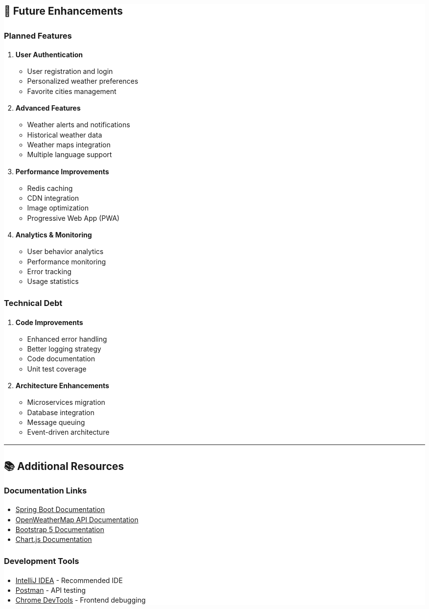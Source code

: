 ## 🚀 Future Enhancements

### Planned Features
1. **User Authentication**
   - User registration and login
   - Personalized weather preferences
   - Favorite cities management

2. **Advanced Features**
   - Weather alerts and notifications
   - Historical weather data
   - Weather maps integration
   - Multiple language support

3. **Performance Improvements**
   - Redis caching
   - CDN integration
   - Image optimization
   - Progressive Web App (PWA)

4. **Analytics & Monitoring**
   - User behavior analytics
   - Performance monitoring
   - Error tracking
   - Usage statistics

### Technical Debt
1. **Code Improvements**
   - Enhanced error handling
   - Better logging strategy
   - Code documentation
   - Unit test coverage

2. **Architecture Enhancements**
   - Microservices migration
   - Database integration
   - Message queuing
   - Event-driven architecture

---

## 📚 Additional Resources

### Documentation Links
- [Spring Boot Documentation](https://spring.io/projects/spring-boot)
- [OpenWeatherMap API Documentation](https://openweathermap.org/api)
- [Bootstrap 5 Documentation](https://getbootstrap.com/docs/5.3/)
- [Chart.js Documentation](https://www.chartjs.org/docs/)

### Development Tools
- [IntelliJ IDEA](https://www.jetbrains.com/idea/) - Recommended IDE
- [Postman](https://www.postman.com/) - API testing
- [Chrome DevTools](https://developer.chrome.com/docs/devtools/) - Frontend debugging
